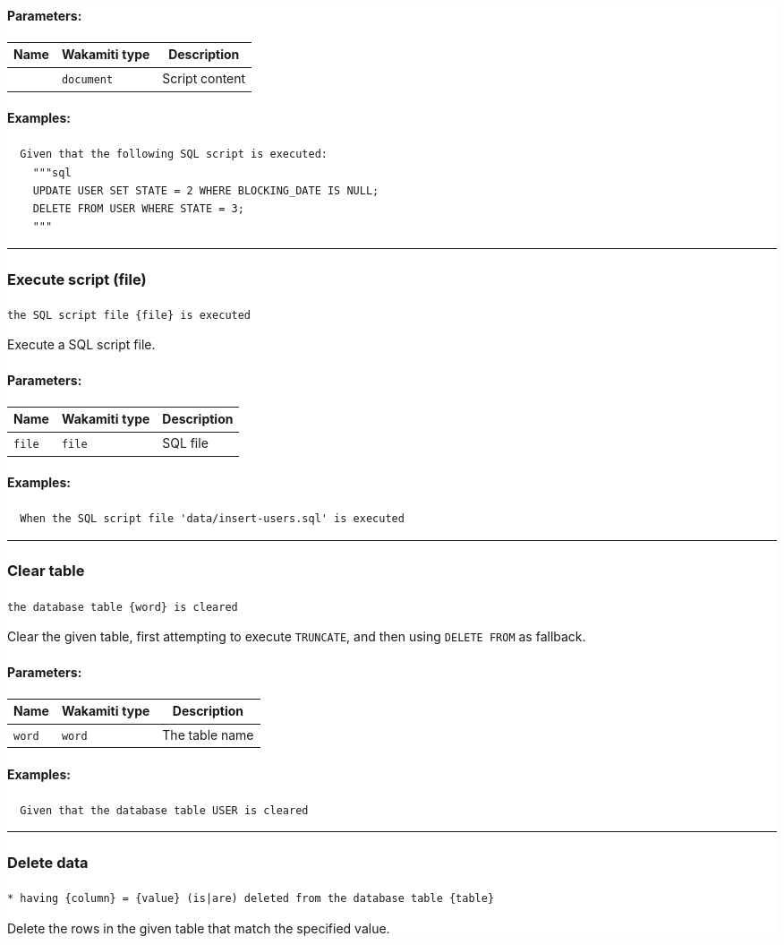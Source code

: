 #### Parameters:
| Name | Wakamiti type | Description    |
|------|-------------|----------------|
|      | `document`  | Script content |

#### Examples:
```gherkin
  Given that the following SQL script is executed:
    """sql
    UPDATE USER SET STATE = 2 WHERE BLOCKING_DATE IS NULL;
    DELETE FROM USER WHERE STATE = 3;
    """
```

---
### Execute script (file)
```
the SQL script file {file} is executed
```
Execute a SQL script file.

#### Parameters:
| Name   | Wakamiti type | Description |
|--------|-------------|-------------|
| `file` | `file`      | SQL file    |

#### Examples:
```gherkin
  When the SQL script file 'data/insert-users.sql' is executed
```

---
### Clear table
```
the database table {word} is cleared
```
Clear the given table, first attempting to execute `TRUNCATE`, and then using `DELETE FROM` as fallback.

#### Parameters:
| Name   | Wakamiti type | Description    |
|--------|-------------|----------------|
| `word` | `word`      | The table name |

#### Examples:
```gherkin
  Given that the database table USER is cleared
```

---
### Delete data
```
* having {column} = {value} (is|are) deleted from the database table {table}
```
Delete the rows in the given table that match the specified value.
